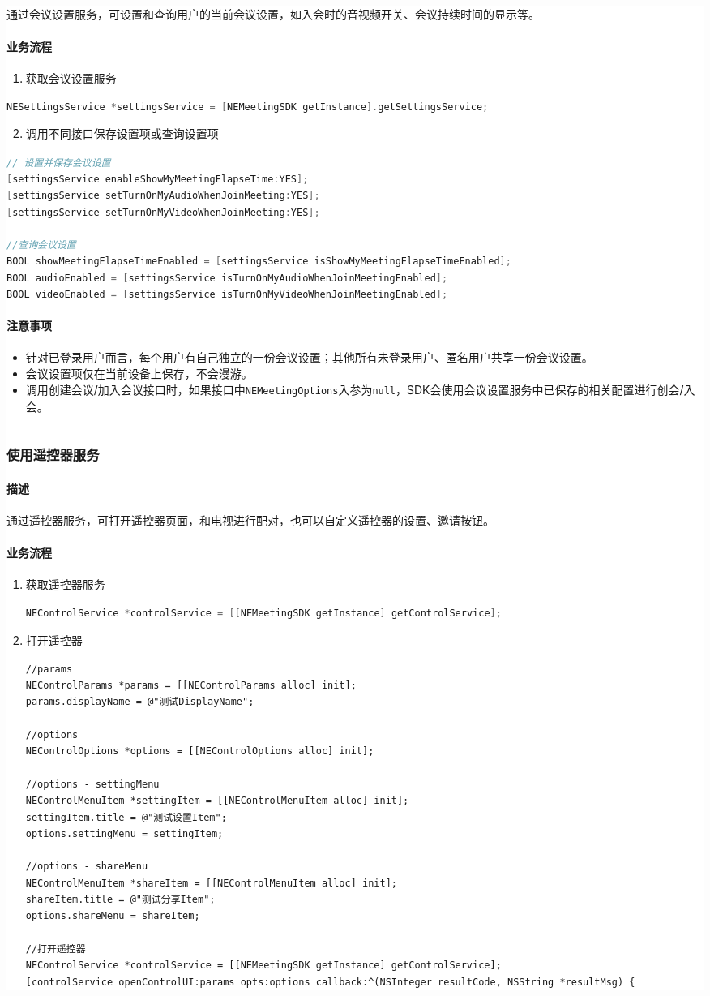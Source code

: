 通过会议设置服务，可设置和查询用户的当前会议设置，如入会时的音视频开关、会议持续时间的显示等。

#### 业务流程

1. 获取会议设置服务

```objective-c
NESettingsService *settingsService = [NEMeetingSDK getInstance].getSettingsService;
```

2. 调用不同接口保存设置项或查询设置项

```objective-c
// 设置并保存会议设置
[settingsService enableShowMyMeetingElapseTime:YES];
[settingsService setTurnOnMyAudioWhenJoinMeeting:YES];
[settingsService setTurnOnMyVideoWhenJoinMeeting:YES];

//查询会议设置
BOOL showMeetingElapseTimeEnabled = [settingsService isShowMyMeetingElapseTimeEnabled];
BOOL audioEnabled = [settingsService isTurnOnMyAudioWhenJoinMeetingEnabled];
BOOL videoEnabled = [settingsService isTurnOnMyVideoWhenJoinMeetingEnabled];
```

#### 注意事项

- 针对已登录用户而言，每个用户有自己独立的一份会议设置；其他所有未登录用户、匿名用户共享一份会议设置。
- 会议设置项仅在当前设备上保存，不会漫游。
- 调用创建会议/加入会议接口时，如果接口中`NEMeetingOptions`入参为`null`，SDK会使用会议设置服务中已保存的相关配置进行创会/入会。

--------------------

### 使用遥控器服务

#### 描述

通过遥控器服务，可打开遥控器页面，和电视进行配对，也可以自定义遥控器的设置、邀请按钮。

#### 业务流程

1. 获取遥控器服务

   ```objective-c
   NEControlService *controlService = [[NEMeetingSDK getInstance] getControlService];
   ```

2. 打开遥控器

   ```objc
   //params
   NEControlParams *params = [[NEControlParams alloc] init];
   params.displayName = @"测试DisplayName";
   
   //options
   NEControlOptions *options = [[NEControlOptions alloc] init];
   
   //options - settingMenu
   NEControlMenuItem *settingItem = [[NEControlMenuItem alloc] init];
   settingItem.title = @"测试设置Item";
   options.settingMenu = settingItem;
   
   //options - shareMenu
   NEControlMenuItem *shareItem = [[NEControlMenuItem alloc] init];
   shareItem.title = @"测试分享Item";
   options.shareMenu = shareItem;
   
   //打开遥控器
   NEControlService *controlService = [[NEMeetingSDK getInstance] getControlService];
   [controlService openControlUI:params opts:options callback:^(NSInteger resultCode, NSString *resultMsg) {
   ```